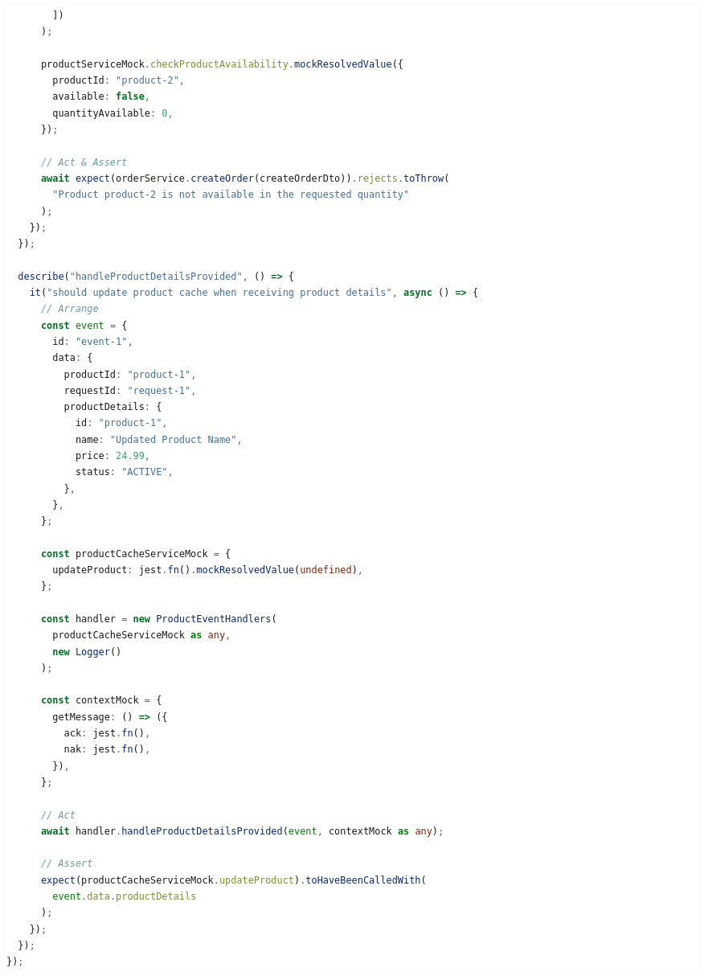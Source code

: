 ```typescript
        ])
      );

      productServiceMock.checkProductAvailability.mockResolvedValue({
        productId: "product-2",
        available: false,
        quantityAvailable: 0,
      });

      // Act & Assert
      await expect(orderService.createOrder(createOrderDto)).rejects.toThrow(
        "Product product-2 is not available in the requested quantity"
      );
    });
  });

  describe("handleProductDetailsProvided", () => {
    it("should update product cache when receiving product details", async () => {
      // Arrange
      const event = {
        id: "event-1",
        data: {
          productId: "product-1",
          requestId: "request-1",
          productDetails: {
            id: "product-1",
            name: "Updated Product Name",
            price: 24.99,
            status: "ACTIVE",
          },
        },
      };

      const productCacheServiceMock = {
        updateProduct: jest.fn().mockResolvedValue(undefined),
      };

      const handler = new ProductEventHandlers(
        productCacheServiceMock as any,
        new Logger()
      );

      const contextMock = {
        getMessage: () => ({
          ack: jest.fn(),
          nak: jest.fn(),
        }),
      };

      // Act
      await handler.handleProductDetailsProvided(event, contextMock as any);

      // Assert
      expect(productCacheServiceMock.updateProduct).toHaveBeenCalledWith(
        event.data.productDetails
      );
    });
  });
});
```
